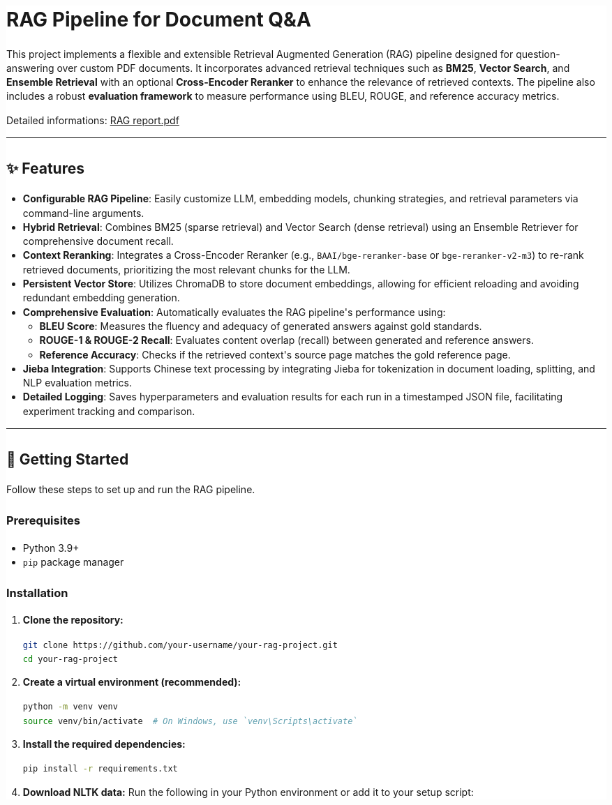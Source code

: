 # RAG Pipeline for Document Q\&A

This project implements a flexible and extensible Retrieval Augmented Generation (RAG) pipeline designed for question-answering over custom PDF documents. It incorporates advanced retrieval techniques such as **BM25**, **Vector Search**, and **Ensemble Retrieval** with an optional **Cross-Encoder Reranker** to enhance the relevance of retrieved contexts. The pipeline also includes a robust **evaluation framework** to measure performance using BLEU, ROUGE, and reference accuracy metrics.

Detailed informations: [RAG report.pdf](RAG大作业报告.pdf)

-----

## ✨ Features

  * **Configurable RAG Pipeline**: Easily customize LLM, embedding models, chunking strategies, and retrieval parameters via command-line arguments.
  * **Hybrid Retrieval**: Combines BM25 (sparse retrieval) and Vector Search (dense retrieval) using an Ensemble Retriever for comprehensive document recall.
  * **Context Reranking**: Integrates a Cross-Encoder Reranker (e.g., `BAAI/bge-reranker-base` or `bge-reranker-v2-m3`) to re-rank retrieved documents, prioritizing the most relevant chunks for the LLM.
  * **Persistent Vector Store**: Utilizes ChromaDB to store document embeddings, allowing for efficient reloading and avoiding redundant embedding generation.
  * **Comprehensive Evaluation**: Automatically evaluates the RAG pipeline's performance using:
      * **BLEU Score**: Measures the fluency and adequacy of generated answers against gold standards.
      * **ROUGE-1 & ROUGE-2 Recall**: Evaluates content overlap (recall) between generated and reference answers.
      * **Reference Accuracy**: Checks if the retrieved context's source page matches the gold reference page.
  * **Jieba Integration**: Supports Chinese text processing by integrating Jieba for tokenization in document loading, splitting, and NLP evaluation metrics.
  * **Detailed Logging**: Saves hyperparameters and evaluation results for each run in a timestamped JSON file, facilitating experiment tracking and comparison.

-----

## 🚀 Getting Started

Follow these steps to set up and run the RAG pipeline.

### Prerequisites

  * Python 3.9+
  * `pip` package manager

### Installation

1.  **Clone the repository:**
    ```bash
    git clone https://github.com/your-username/your-rag-project.git
    cd your-rag-project
    ```
2.  **Create a virtual environment (recommended):**
    ```bash
    python -m venv venv
    source venv/bin/activate  # On Windows, use `venv\Scripts\activate`
    ```
3.  **Install the required dependencies:**
    ```bash
    pip install -r requirements.txt
    ```
4.  **Download NLTK data:**
    Run the following in your Python environment or add it to your setup script: